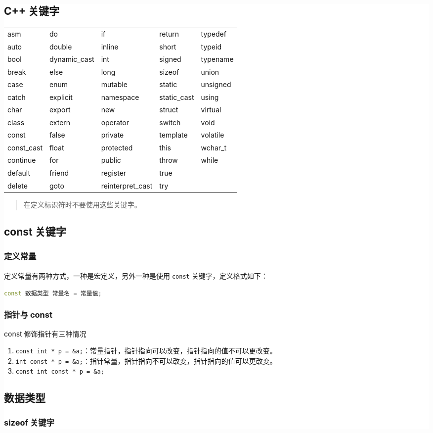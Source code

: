 ## C++ 关键字

|            |              |                  |             |          |
| ---------- | ------------ | ---------------- | ----------- | -------- |
| asm        | do           | if               | return      | typedef  |
| auto       | double       | inline           | short       | typeid   |
| bool       | dynamic_cast | int              | signed      | typename |
| break      | else         | long             | sizeof      | union    |
| case       | enum         | mutable          | static      | unsigned |
| catch      | explicit     | namespace        | static_cast | using    |
| char       | export       | new              | struct      | virtual  |
| class      | extern       | operator         | switch      | void     |
| const      | false        | private          | template    | volatile |
| const_cast | float        | protected        | this        | wchar_t  |
| continue   | for          | public           | throw       | while    |
| default    | friend       | register         | true        |          |
| delete     | goto         | reinterpret_cast | try         |          |

> 在定义标识符时不要使用这些关键字。

## const 关键字

### 定义常量

定义常量有两种方式，一种是宏定义，另外一种是使用 `const` 关键字，定义格式如下：

```cpp
const 数据类型 常量名 = 常量值;
```

### 指针与 const

const 修饰指针有三种情况

1. `const int * p = &a;`：常量指针，指针指向可以改变，指针指向的值不可以更改变。
2. `int const * p = &a;`：指针常量，指针指向不可以改变，指针指向的值可以更改变。
3. `const int const * p = &a;`

## 数据类型

### sizeof 关键字

